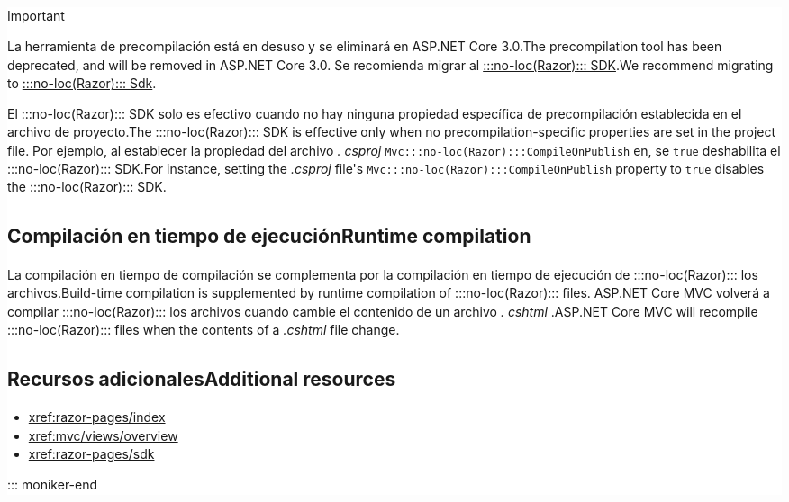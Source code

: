 > [!IMPORTANT]
> <span data-ttu-id="91d62-181">La herramienta de precompilación está en desuso y se eliminará en ASP.NET Core 3.0.</span><span class="sxs-lookup"><span data-stu-id="91d62-181">The precompilation tool has been deprecated, and will be removed in ASP.NET Core 3.0.</span></span> <span data-ttu-id="91d62-182">Se recomienda migrar al [ :::no-loc(Razor)::: SDK](xref:razor-pages/sdk).</span><span class="sxs-lookup"><span data-stu-id="91d62-182">We recommend migrating to [:::no-loc(Razor)::: Sdk](xref:razor-pages/sdk).</span></span>
>
> <span data-ttu-id="91d62-183">El :::no-loc(Razor)::: SDK solo es efectivo cuando no hay ninguna propiedad específica de precompilación establecida en el archivo de proyecto.</span><span class="sxs-lookup"><span data-stu-id="91d62-183">The :::no-loc(Razor)::: SDK is effective only when no precompilation-specific properties are set in the project file.</span></span> <span data-ttu-id="91d62-184">Por ejemplo, al establecer la propiedad del archivo *. csproj* `Mvc:::no-loc(Razor):::CompileOnPublish` en, se `true` deshabilita el :::no-loc(Razor)::: SDK.</span><span class="sxs-lookup"><span data-stu-id="91d62-184">For instance, setting the *.csproj* file's `Mvc:::no-loc(Razor):::CompileOnPublish` property to `true` disables the :::no-loc(Razor)::: SDK.</span></span>

## <a name="runtime-compilation"></a><span data-ttu-id="91d62-185">Compilación en tiempo de ejecución</span><span class="sxs-lookup"><span data-stu-id="91d62-185">Runtime compilation</span></span>

<span data-ttu-id="91d62-186">La compilación en tiempo de compilación se complementa por la compilación en tiempo de ejecución de :::no-loc(Razor)::: los archivos.</span><span class="sxs-lookup"><span data-stu-id="91d62-186">Build-time compilation is supplemented by runtime compilation of :::no-loc(Razor)::: files.</span></span> <span data-ttu-id="91d62-187">ASP.NET Core MVC volverá a compilar :::no-loc(Razor)::: los archivos cuando cambie el contenido de un archivo *. cshtml* .</span><span class="sxs-lookup"><span data-stu-id="91d62-187">ASP.NET Core MVC will recompile :::no-loc(Razor)::: files when the contents of a *.cshtml* file change.</span></span>

## <a name="additional-resources"></a><span data-ttu-id="91d62-188">Recursos adicionales</span><span class="sxs-lookup"><span data-stu-id="91d62-188">Additional resources</span></span>

* <xref:razor-pages/index>
* <xref:mvc/views/overview>
* <xref:razor-pages/sdk>

::: moniker-end
